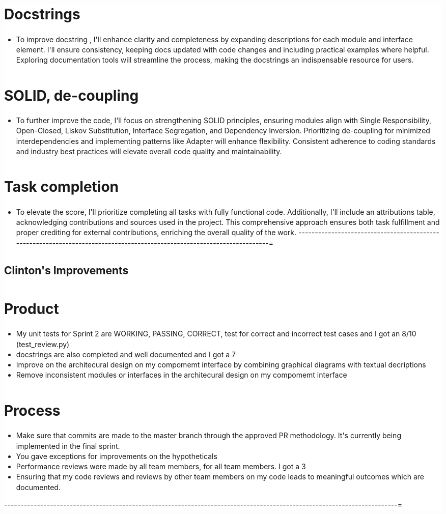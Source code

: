 # Docstrings 

- To improve docstring , I'll enhance clarity and completeness by expanding descriptions for each module and interface element. I'll ensure consistency, keeping docs updated with code changes and including practical examples where helpful. Exploring documentation tools will streamline the process, making the docstrings an indispensable resource for users.

#  SOLID, de-coupling

- To further improve the code, I'll focus on strengthening SOLID principles, ensuring modules align with Single Responsibility, Open-Closed, Liskov Substitution, Interface Segregation, and Dependency Inversion. Prioritizing de-coupling for minimized interdependencies and implementing patterns like Adapter will enhance flexibility. Consistent adherence to coding standards and industry best practices will elevate overall code quality and maintainability.

#  Task completion

- To elevate the score, I'll prioritize completing all tasks with fully functional code. Additionally, I'll include an attributions table, acknowledging contributions and sources used in the project. This comprehensive approach ensures both task fulfillment and proper crediting for external contributions, enriching the overall quality of the work.
------------------------------------------------------------------------------------------------------------------------=



## Clinton's Improvements

# Product

- My unit tests for Sprint 2 are WORKING, PASSING, CORRECT, test for correct and incorrect test cases and I got an 8/10 (test_review.py)
- docstrings are also completed and well documented and I got a 7
- Improve on the architecural design on my compomemt interface by combining graphical diagrams with textual decriptions
- Remove inconsistent modules or interfaces in the architecural design on my compomemt interface


# Process

- Make sure that commits are made to the master branch through the approved PR methodology. It's currently being implemented in the final sprint. 
- You gave exceptions for improvements on the hypotheticals
- Performance reviews were made by all team members, for all team members. I got a 3
- Ensuring that my code reviews and reviews by other team members on my code leads to meaningful outcomes which are documented.

------------------------------------------------------------------------------------------------------------------------=
